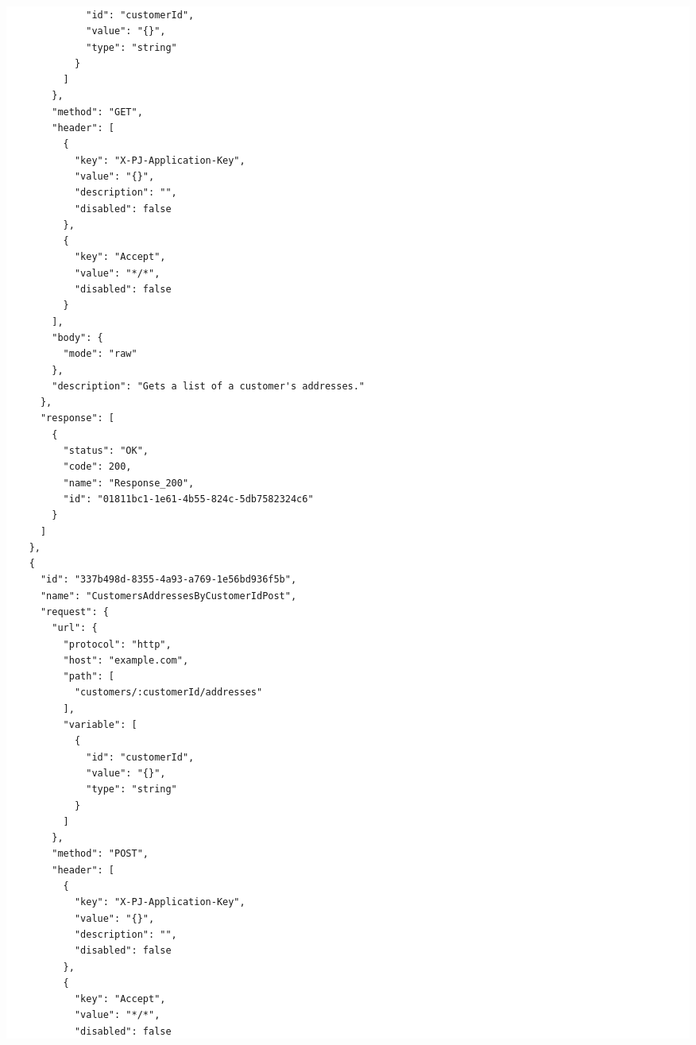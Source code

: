                   "id": "customerId",
                  "value": "{}",
                  "type": "string"
                }
              ]
            },
            "method": "GET",
            "header": [
              {
                "key": "X-PJ-Application-Key",
                "value": "{}",
                "description": "",
                "disabled": false
              },
              {
                "key": "Accept",
                "value": "*/*",
                "disabled": false
              }
            ],
            "body": {
              "mode": "raw"
            },
            "description": "Gets a list of a customer's addresses."
          },
          "response": [
            {
              "status": "OK",
              "code": 200,
              "name": "Response_200",
              "id": "01811bc1-1e61-4b55-824c-5db7582324c6"
            }
          ]
        },
        {
          "id": "337b498d-8355-4a93-a769-1e56bd936f5b",
          "name": "CustomersAddressesByCustomerIdPost",
          "request": {
            "url": {
              "protocol": "http",
              "host": "example.com",
              "path": [
                "customers/:customerId/addresses"
              ],
              "variable": [
                {
                  "id": "customerId",
                  "value": "{}",
                  "type": "string"
                }
              ]
            },
            "method": "POST",
            "header": [
              {
                "key": "X-PJ-Application-Key",
                "value": "{}",
                "description": "",
                "disabled": false
              },
              {
                "key": "Accept",
                "value": "*/*",
                "disabled": false